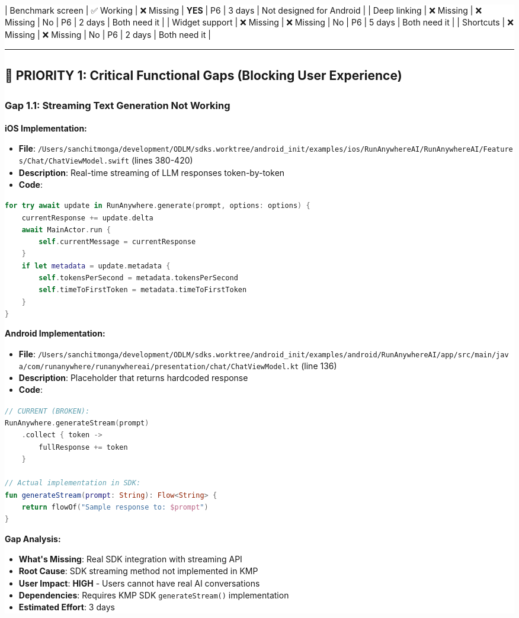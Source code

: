 | Benchmark screen | ✅ Working | ❌ Missing | **YES** | P6 | 3 days | Not designed for Android |
| Deep linking | ❌ Missing | ❌ Missing | No | P6 | 2 days | Both need it |
| Widget support | ❌ Missing | ❌ Missing | No | P6 | 5 days | Both need it |
| Shortcuts | ❌ Missing | ❌ Missing | No | P6 | 2 days | Both need it |

---

## 🔴 PRIORITY 1: Critical Functional Gaps (Blocking User Experience)

### Gap 1.1: Streaming Text Generation Not Working

**iOS Implementation:**
- **File**: `/Users/sanchitmonga/development/ODLM/sdks.worktree/android_init/examples/ios/RunAnywhereAI/RunAnywhereAI/Features/Chat/ChatViewModel.swift` (lines 380-420)
- **Description**: Real-time streaming of LLM responses token-by-token
- **Code**:
```swift
for try await update in RunAnywhere.generate(prompt, options: options) {
    currentResponse += update.delta
    await MainActor.run {
        self.currentMessage = currentResponse
    }
    if let metadata = update.metadata {
        self.tokensPerSecond = metadata.tokensPerSecond
        self.timeToFirstToken = metadata.timeToFirstToken
    }
}
```

**Android Implementation:**
- **File**: `/Users/sanchitmonga/development/ODLM/sdks.worktree/android_init/examples/android/RunAnywhereAI/app/src/main/java/com/runanywhere/runanywhereai/presentation/chat/ChatViewModel.kt` (line 136)
- **Description**: Placeholder that returns hardcoded response
- **Code**:
```kotlin
// CURRENT (BROKEN):
RunAnywhere.generateStream(prompt)
    .collect { token ->
        fullResponse += token
    }

// Actual implementation in SDK:
fun generateStream(prompt: String): Flow<String> {
    return flowOf("Sample response to: $prompt")
}
```

**Gap Analysis:**
- **What's Missing**: Real SDK integration with streaming API
- **Root Cause**: SDK streaming method not implemented in KMP
- **User Impact**: **HIGH** - Users cannot have real AI conversations
- **Dependencies**: Requires KMP SDK `generateStream()` implementation
- **Estimated Effort**: 3 days
